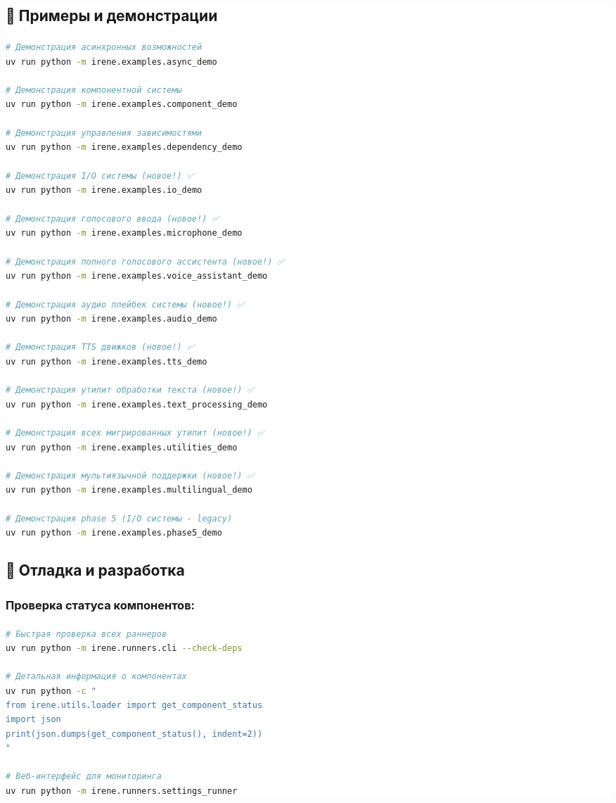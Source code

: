 ## 🧪 **Примеры и демонстрации**

```bash
# Демонстрация асинхронных возможностей
uv run python -m irene.examples.async_demo

# Демонстрация компонентной системы
uv run python -m irene.examples.component_demo

# Демонстрация управления зависимостями
uv run python -m irene.examples.dependency_demo

# Демонстрация I/O системы (новое!) ✅
uv run python -m irene.examples.io_demo

# Демонстрация голосового ввода (новое!) ✅
uv run python -m irene.examples.microphone_demo

# Демонстрация полного голосового ассистента (новое!) ✅
uv run python -m irene.examples.voice_assistant_demo

# Демонстрация аудио плейбек системы (новое!) ✅
uv run python -m irene.examples.audio_demo

# Демонстрация TTS движков (новое!) ✅
uv run python -m irene.examples.tts_demo

# Демонстрация утилит обработки текста (новое!) ✅
uv run python -m irene.examples.text_processing_demo

# Демонстрация всех мигрированных утилит (новое!) ✅
uv run python -m irene.examples.utilities_demo

# Демонстрация мультиязычной поддержки (новое!) ✅
uv run python -m irene.examples.multilingual_demo

# Демонстрация phase 5 (I/O системы - legacy)
uv run python -m irene.examples.phase5_demo
```

## 🔧 **Отладка и разработка**

### **Проверка статуса компонентов:**
```bash
# Быстрая проверка всех раннеров
uv run python -m irene.runners.cli --check-deps

# Детальная информация о компонентах
uv run python -c "
from irene.utils.loader import get_component_status
import json
print(json.dumps(get_component_status(), indent=2))
"

# Веб-интерфейс для мониторинга
uv run python -m irene.runners.settings_runner
```
